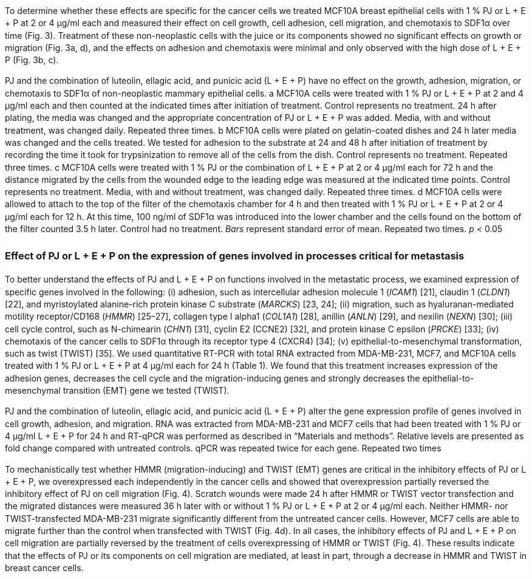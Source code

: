 To determine whether these effects are specific for the cancer cells we treated MCF10A breast epithelial cells with 1 % PJ or L + E + P at 2 or 4 μg/ml each and measured their effect on cell growth, cell adhesion, cell migration, and chemotaxis to SDF1α over time (Fig. 3). Treatment of these non-neoplastic cells with the juice or its components showed no significant effects on growth or migration (Fig. 3a, d), and the effects on adhesion and chemotaxis were minimal and only observed with the high dose of L + E + P (Fig. 3b, c).


PJ and the combination of luteolin, ellagic acid, and punicic acid (L + E + P) have no effect on the growth, adhesion, migration, or chemotaxis to SDF1α of non-neoplastic mammary epithelial cells. a MCF10A cells were treated with 1 % PJ or L + E + P at 2 and 4 μg/ml each and then counted at the indicated times after initiation of treatment. Control represents no treatment. 24 h after plating, the media was changed and the appropriate concentration of PJ or L + E + P was added. Media, with and without treatment, was changed daily. Repeated three times. b MCF10A cells were plated on gelatin-coated dishes and 24 h later media was changed and the cells treated. We tested for adhesion to the substrate at 24 and 48 h after initiation of treatment by recording the time it took for trypsinization to remove all of the cells from the dish. Control represents no treatment. Repeated three times. c MCF10A cells were treated with 1 % PJ or the combination of L + E + P at 2 or 4 μg/ml each for 72 h and the distance migrated by the cells from the wounded edge to the leading edge was measured at the indicated time points. Control represents no treatment. Media, with and without treatment, was changed daily. Repeated three times. d MCF10A cells were allowed to attach to the top of the filter of the chemotaxis chamber for 4 h and then treated with 1 % PJ or L + E + P at 2 or 4 μg/ml each for 12 h. At this time, 100 ng/ml of SDF1α was introduced into the lower chamber and the cells found on the bottom of the filter counted 3.5 h later. Control had no treatment. _Bars_ represent standard error of mean. Repeated two times.  _p_ &lt; 0.05

### Effect of PJ or L + E + P on the expression of genes involved in processes critical for metastasis

To better understand the effects of PJ and L + E + P on functions involved in the metastatic process, we examined expression of specific genes involved in the following: (i) adhesion, such as intercellular adhesion molecule 1 (_ICAM1_) [21], claudin 1 (_CLDN1_) [22], and myristoylated alanine-rich protein kinase C substrate (_MARCKS_) [23, 24]; (ii) migration, such as hyaluranan-mediated motility receptor/CD168 (_HMMR_) [25–27], collagen type I alpha1 (_COL1A1_) [28], anillin (_ANLN_) [29], and nexilin (_NEXN_) [30]; (iii) cell cycle control, such as N-chimearin (_CHN1_) [31], cyclin E2 (CCNE2) [32], and protein kinase C epsilon (_PRCKE_) [33]; (iv) chemotaxis of the cancer cells to SDF1α through its receptor type 4 (CXCR4) [34]; (v) epithelial-to-mesenchymal transformation, such as twist (TWIST) [35]. We used quantitative RT-PCR with total RNA extracted from MDA-MB-231, MCF7, and MCF10A cells treated with 1 % PJ or L + E + P at 4 μg/ml each for 24 h (Table 1). We found that this treatment increases expression of the adhesion genes, decreases the cell cycle and the migration-inducing genes and strongly decreases the epithelial-to-mesenchymal transition (EMT) gene we tested (TWIST).




PJ and the combination of luteolin, ellagic acid, and punicic acid (L + E + P) alter the gene expression profile of genes involved in cell growth, adhesion, and migration. RNA was extracted from MDA-MB-231 and MCF7 cells that had been treated with 1 % PJ or 4 μg/ml L + E + P for 24 h and RT-qPCR was performed as described in “Materials and methods”. Relative levels are presented as fold change compared with untreated controls. qPCR was repeated twice for each gene. Repeated two times

To mechanistically test whether HMMR (migration-inducing) and TWIST (EMT) genes are critical in the inhibitory effects of PJ or L + E + P, we overexpressed each independently in the cancer cells and showed that overexpression partially reversed the inhibitory effect of PJ on cell migration (Fig. 4). Scratch wounds were made 24 h after HMMR or TWIST vector transfection and the migrated distances were measured 36 h later with or without 1 % PJ or L + E + P at 2 or 4 μg/ml each. Neither HMMR- nor TWIST-transfected MDA-MB-231 migrate significantly different from the untreated cancer cells. However, MCF7 cells are able to migrate further than the control when transfected with TWIST (Fig. 4d). In all cases, the inhibitory effects of PJ and L + E + P on cell migration are partially reversed by the treatment of cells overexpressing of HMMR or TWIST (Fig. 4). These results indicate that the effects of PJ or its components on cell migration are mediated, at least in part, through a decrease in HMMR and TWIST in breast cancer cells.
